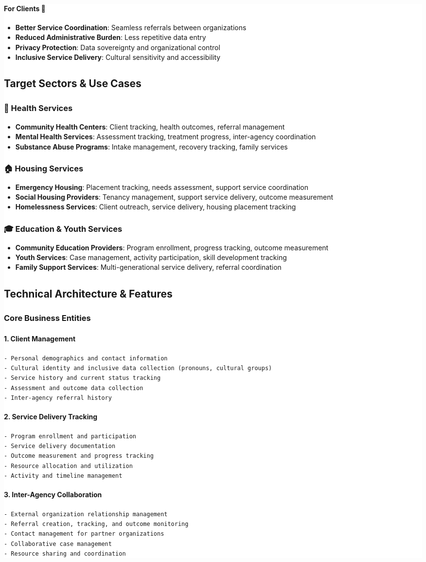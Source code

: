#### For Clients 👥
- **Better Service Coordination**: Seamless referrals between organizations
- **Reduced Administrative Burden**: Less repetitive data entry
- **Privacy Protection**: Data sovereignty and organizational control
- **Inclusive Service Delivery**: Cultural sensitivity and accessibility

## Target Sectors & Use Cases

### 🏥 Health Services
- **Community Health Centers**: Client tracking, health outcomes, referral management
- **Mental Health Services**: Assessment tracking, treatment progress, inter-agency coordination
- **Substance Abuse Programs**: Intake management, recovery tracking, family services

### 🏠 Housing Services
- **Emergency Housing**: Placement tracking, needs assessment, support service coordination
- **Social Housing Providers**: Tenancy management, support service delivery, outcome measurement
- **Homelessness Services**: Client outreach, service delivery, housing placement tracking

### 🎓 Education & Youth Services
- **Community Education Providers**: Program enrollment, progress tracking, outcome measurement
- **Youth Services**: Case management, activity participation, skill development tracking
- **Family Support Services**: Multi-generational service delivery, referral coordination

## Technical Architecture & Features

### Core Business Entities

#### 1. **Client Management**
```
- Personal demographics and contact information
- Cultural identity and inclusive data collection (pronouns, cultural groups)
- Service history and current status tracking
- Assessment and outcome data collection
- Inter-agency referral history
```

#### 2. **Service Delivery Tracking**
```
- Program enrollment and participation
- Service delivery documentation
- Outcome measurement and progress tracking
- Resource allocation and utilization
- Activity and timeline management
```

#### 3. **Inter-Agency Collaboration**
```
- External organization relationship management
- Referral creation, tracking, and outcome monitoring
- Contact management for partner organizations
- Collaborative case management
- Resource sharing and coordination
```

